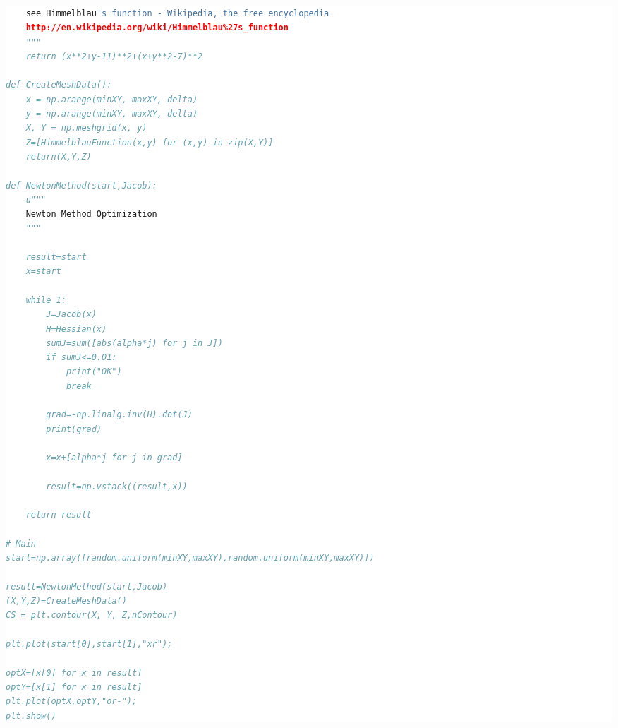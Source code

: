   ```python
      see Himmelblau's function - Wikipedia, the free encyclopedia 
      http://en.wikipedia.org/wiki/Himmelblau%27s_function
      """
      return (x**2+y-11)**2+(x+y**2-7)**2
  
  def CreateMeshData():
      x = np.arange(minXY, maxXY, delta)
      y = np.arange(minXY, maxXY, delta)
      X, Y = np.meshgrid(x, y)
      Z=[HimmelblauFunction(x,y) for (x,y) in zip(X,Y)]
      return(X,Y,Z)
  
  def NewtonMethod(start,Jacob):
      u"""
      Newton Method Optimization
      """
  
      result=start
      x=start
  
      while 1:
          J=Jacob(x)
          H=Hessian(x)
          sumJ=sum([abs(alpha*j) for j in J])
          if sumJ<=0.01:
              print("OK")
              break
  
          grad=-np.linalg.inv(H).dot(J) 
          print(grad)
  
          x=x+[alpha*j for j in grad]
          
          result=np.vstack((result,x))
  
      return result
  
  # Main
  start=np.array([random.uniform(minXY,maxXY),random.uniform(minXY,maxXY)])
  
  result=NewtonMethod(start,Jacob)
  (X,Y,Z)=CreateMeshData()
  CS = plt.contour(X, Y, Z,nContour)
  
  plt.plot(start[0],start[1],"xr");
  
  optX=[x[0] for x in result]
  optY=[x[1] for x in result]
  plt.plot(optX,optY,"or-");
  plt.show()
  ```
